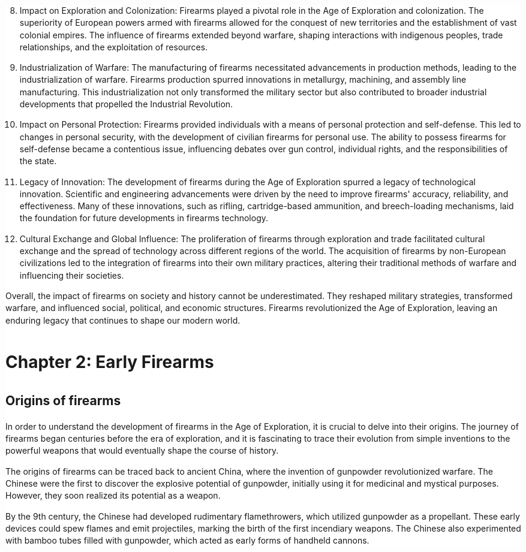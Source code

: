 8. Impact on Exploration and Colonization: Firearms played a pivotal role in the Age of Exploration and colonization. The superiority of European powers armed with firearms allowed for the conquest of new territories and the establishment of vast colonial empires. The influence of firearms extended beyond warfare, shaping interactions with indigenous peoples, trade relationships, and the exploitation of resources.

9. Industrialization of Warfare: The manufacturing of firearms necessitated advancements in production methods, leading to the industrialization of warfare. Firearms production spurred innovations in metallurgy, machining, and assembly line manufacturing. This industrialization not only transformed the military sector but also contributed to broader industrial developments that propelled the Industrial Revolution.

10. Impact on Personal Protection: Firearms provided individuals with a means of personal protection and self-defense. This led to changes in personal security, with the development of civilian firearms for personal use. The ability to possess firearms for self-defense became a contentious issue, influencing debates over gun control, individual rights, and the responsibilities of the state.

11. Legacy of Innovation: The development of firearms during the Age of Exploration spurred a legacy of technological innovation. Scientific and engineering advancements were driven by the need to improve firearms' accuracy, reliability, and effectiveness. Many of these innovations, such as rifling, cartridge-based ammunition, and breech-loading mechanisms, laid the foundation for future developments in firearms technology.

12. Cultural Exchange and Global Influence: The proliferation of firearms through exploration and trade facilitated cultural exchange and the spread of technology across different regions of the world. The acquisition of firearms by non-European civilizations led to the integration of firearms into their own military practices, altering their traditional methods of warfare and influencing their societies.

Overall, the impact of firearms on society and history cannot be underestimated. They reshaped military strategies, transformed warfare, and influenced social, political, and economic structures. Firearms revolutionized the Age of Exploration, leaving an enduring legacy that continues to shape our modern world.

# Chapter 2: Early Firearms

## Origins of firearms

In order to understand the development of firearms in the Age of Exploration, it is crucial to delve into their origins. The journey of firearms began centuries before the era of exploration, and it is fascinating to trace their evolution from simple inventions to the powerful weapons that would eventually shape the course of history.

The origins of firearms can be traced back to ancient China, where the invention of gunpowder revolutionized warfare. The Chinese were the first to discover the explosive potential of gunpowder, initially using it for medicinal and mystical purposes. However, they soon realized its potential as a weapon.

By the 9th century, the Chinese had developed rudimentary flamethrowers, which utilized gunpowder as a propellant. These early devices could spew flames and emit projectiles, marking the birth of the first incendiary weapons. The Chinese also experimented with bamboo tubes filled with gunpowder, which acted as early forms of handheld cannons.
